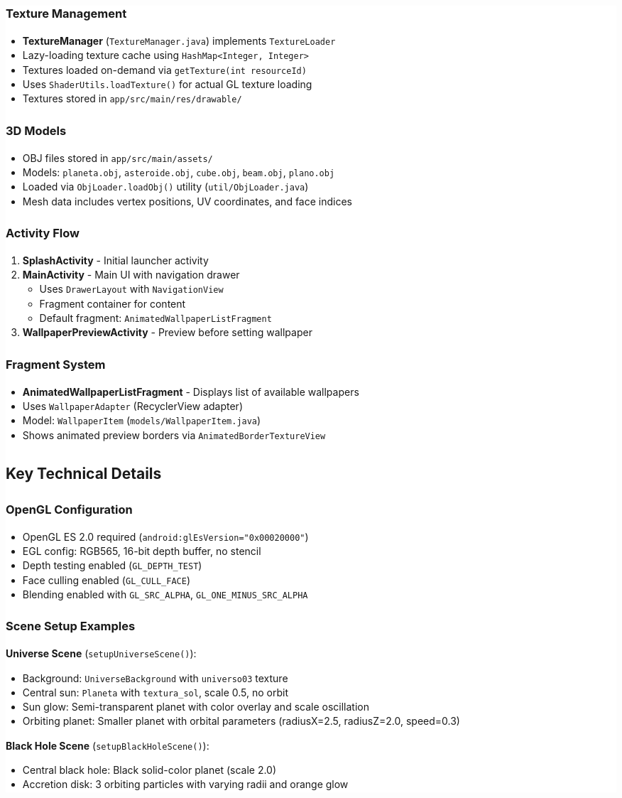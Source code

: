 ### Texture Management

- **TextureManager** (`TextureManager.java`) implements `TextureLoader`
- Lazy-loading texture cache using `HashMap<Integer, Integer>`
- Textures loaded on-demand via `getTexture(int resourceId)`
- Uses `ShaderUtils.loadTexture()` for actual GL texture loading
- Textures stored in `app/src/main/res/drawable/`

### 3D Models

- OBJ files stored in `app/src/main/assets/`
- Models: `planeta.obj`, `asteroide.obj`, `cube.obj`, `beam.obj`, `plano.obj`
- Loaded via `ObjLoader.loadObj()` utility (`util/ObjLoader.java`)
- Mesh data includes vertex positions, UV coordinates, and face indices

### Activity Flow

1. **SplashActivity** - Initial launcher activity
2. **MainActivity** - Main UI with navigation drawer
   - Uses `DrawerLayout` with `NavigationView`
   - Fragment container for content
   - Default fragment: `AnimatedWallpaperListFragment`
3. **WallpaperPreviewActivity** - Preview before setting wallpaper

### Fragment System

- **AnimatedWallpaperListFragment** - Displays list of available wallpapers
- Uses `WallpaperAdapter` (RecyclerView adapter)
- Model: `WallpaperItem` (`models/WallpaperItem.java`)
- Shows animated preview borders via `AnimatedBorderTextureView`

## Key Technical Details

### OpenGL Configuration

- OpenGL ES 2.0 required (`android:glEsVersion="0x00020000"`)
- EGL config: RGB565, 16-bit depth buffer, no stencil
- Depth testing enabled (`GL_DEPTH_TEST`)
- Face culling enabled (`GL_CULL_FACE`)
- Blending enabled with `GL_SRC_ALPHA`, `GL_ONE_MINUS_SRC_ALPHA`

### Scene Setup Examples

**Universe Scene** (`setupUniverseScene()`):
- Background: `UniverseBackground` with `universo03` texture
- Central sun: `Planeta` with `textura_sol`, scale 0.5, no orbit
- Sun glow: Semi-transparent planet with color overlay and scale oscillation
- Orbiting planet: Smaller planet with orbital parameters (radiusX=2.5, radiusZ=2.0, speed=0.3)

**Black Hole Scene** (`setupBlackHoleScene()`):
- Central black hole: Black solid-color planet (scale 2.0)
- Accretion disk: 3 orbiting particles with varying radii and orange glow
